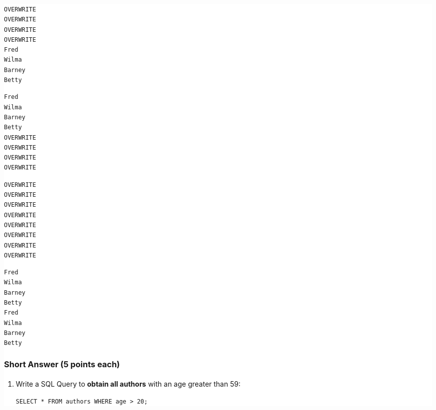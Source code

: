    

   ```
   OVERWRITE
   OVERWRITE
   OVERWRITE
   OVERWRITE
   Fred
   Wilma
   Barney
   Betty
   ```

   ```
   Fred
   Wilma
   Barney
   Betty
   OVERWRITE
   OVERWRITE
   OVERWRITE
   OVERWRITE
   ```

   ```
   OVERWRITE
   OVERWRITE
   OVERWRITE
   OVERWRITE
   OVERWRITE
   OVERWRITE
   OVERWRITE
   OVERWRITE
   ```

   ```
   Fred
   Wilma
   Barney
   Betty
   Fred
   Wilma
   Barney
   Betty
   ```

   

### Short Answer (5 points each)



1. Write a SQL Query to **obtain all authors** with an age greater than 59: 

    ```mysql
   SELECT * FROM authors WHERE age > 20; 
    ```
